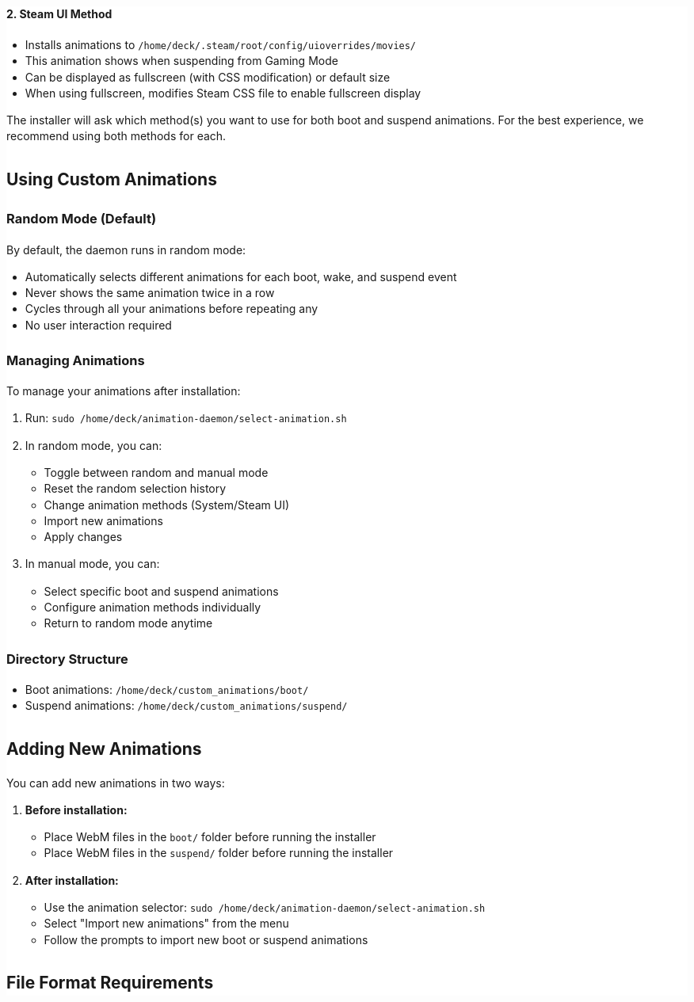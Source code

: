 #### 2. Steam UI Method
- Installs animations to `/home/deck/.steam/root/config/uioverrides/movies/`
- This animation shows when suspending from Gaming Mode
- Can be displayed as fullscreen (with CSS modification) or default size
- When using fullscreen, modifies Steam CSS file to enable fullscreen display

The installer will ask which method(s) you want to use for both boot and suspend animations. For the best experience, we recommend using both methods for each.

## Using Custom Animations

### Random Mode (Default)
By default, the daemon runs in random mode:
- Automatically selects different animations for each boot, wake, and suspend event
- Never shows the same animation twice in a row
- Cycles through all your animations before repeating any
- No user interaction required

### Managing Animations
To manage your animations after installation:
1. Run: `sudo /home/deck/animation-daemon/select-animation.sh`
2. In random mode, you can:
   - Toggle between random and manual mode
   - Reset the random selection history
   - Change animation methods (System/Steam UI)
   - Import new animations
   - Apply changes

3. In manual mode, you can:
   - Select specific boot and suspend animations
   - Configure animation methods individually
   - Return to random mode anytime

### Directory Structure
- Boot animations: `/home/deck/custom_animations/boot/`
- Suspend animations: `/home/deck/custom_animations/suspend/`

## Adding New Animations

You can add new animations in two ways:

1. **Before installation:**
   - Place WebM files in the `boot/` folder before running the installer
   - Place WebM files in the `suspend/` folder before running the installer

2. **After installation:**
   - Use the animation selector: `sudo /home/deck/animation-daemon/select-animation.sh`
   - Select "Import new animations" from the menu
   - Follow the prompts to import new boot or suspend animations

## File Format Requirements
